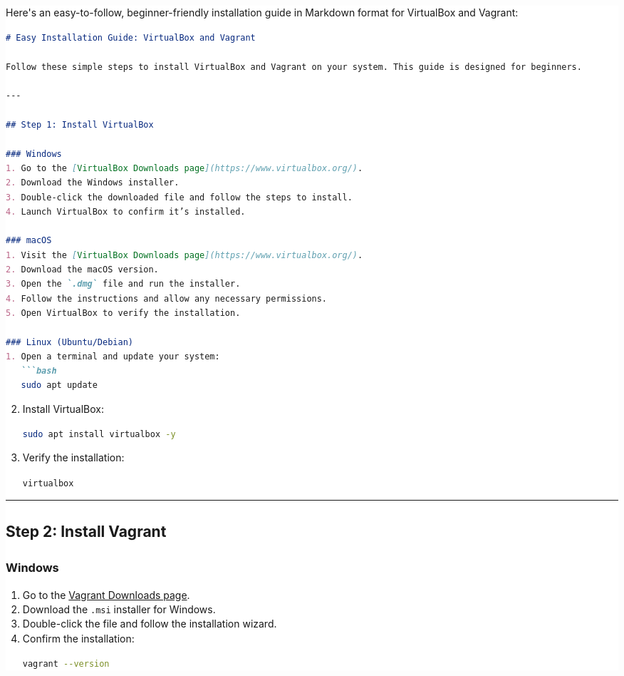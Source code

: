 Here's an easy-to-follow, beginner-friendly installation guide in Markdown format for VirtualBox and Vagrant:

```markdown
# Easy Installation Guide: VirtualBox and Vagrant

Follow these simple steps to install VirtualBox and Vagrant on your system. This guide is designed for beginners.

---

## Step 1: Install VirtualBox

### Windows
1. Go to the [VirtualBox Downloads page](https://www.virtualbox.org/).
2. Download the Windows installer.
3. Double-click the downloaded file and follow the steps to install.
4. Launch VirtualBox to confirm it’s installed.

### macOS
1. Visit the [VirtualBox Downloads page](https://www.virtualbox.org/).
2. Download the macOS version.
3. Open the `.dmg` file and run the installer.
4. Follow the instructions and allow any necessary permissions.
5. Open VirtualBox to verify the installation.

### Linux (Ubuntu/Debian)
1. Open a terminal and update your system:
   ```bash
   sudo apt update
   ```
2. Install VirtualBox:
   ```bash
   sudo apt install virtualbox -y
   ```
3. Verify the installation:
   ```bash
   virtualbox
   ```

---

## Step 2: Install Vagrant

### Windows
1. Go to the [Vagrant Downloads page](https://www.vagrantup.com/).
2. Download the `.msi` installer for Windows.
3. Double-click the file and follow the installation wizard.
4. Confirm the installation:
   ```bash
   vagrant --version
   ```
